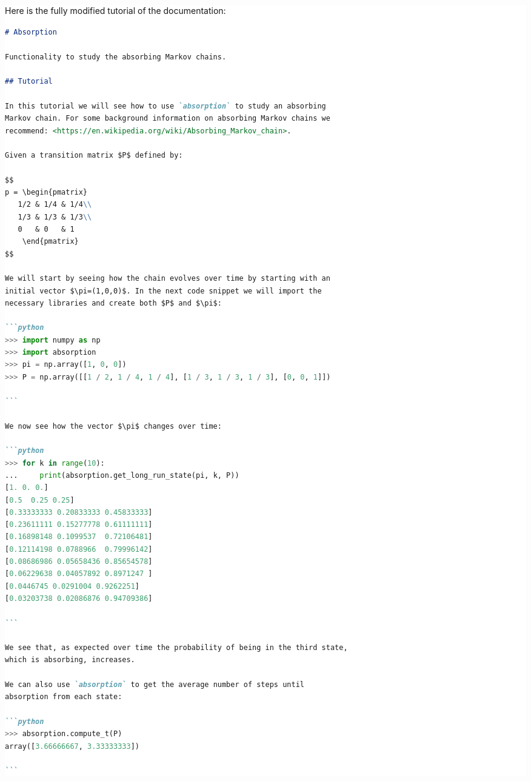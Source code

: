 Here is the fully modified tutorial of the documentation:

````md
# Absorption

Functionality to study the absorbing Markov chains.

## Tutorial

In this tutorial we will see how to use `absorption` to study an absorbing
Markov chain. For some background information on absorbing Markov chains we
recommend: <https://en.wikipedia.org/wiki/Absorbing_Markov_chain>.

Given a transition matrix $P$ defined by:

$$
p = \begin{pmatrix}
   1/2 & 1/4 & 1/4\\
   1/3 & 1/3 & 1/3\\
   0   & 0   & 1
    \end{pmatrix}
$$

We will start by seeing how the chain evolves over time by starting with an
initial vector $\pi=(1,0,0)$. In the next code snippet we will import the
necessary libraries and create both $P$ and $\pi$:

```python
>>> import numpy as np
>>> import absorption
>>> pi = np.array([1, 0, 0])
>>> P = np.array([[1 / 2, 1 / 4, 1 / 4], [1 / 3, 1 / 3, 1 / 3], [0, 0, 1]])

```

We now see how the vector $\pi$ changes over time:

```python
>>> for k in range(10):
...     print(absorption.get_long_run_state(pi, k, P))
[1. 0. 0.]
[0.5  0.25 0.25]
[0.33333333 0.20833333 0.45833333]
[0.23611111 0.15277778 0.61111111]
[0.16898148 0.1099537  0.72106481]
[0.12114198 0.0788966  0.79996142]
[0.08686986 0.05658436 0.85654578]
[0.06229638 0.04057892 0.8971247 ]
[0.0446745 0.0291004 0.9262251]
[0.03203738 0.02086876 0.94709386]

```

We see that, as expected over time the probability of being in the third state,
which is absorbing, increases.

We can also use `absorption` to get the average number of steps until
absorption from each state:

```python
>>> absorption.compute_t(P)
array([3.66666667, 3.33333333])

```

````